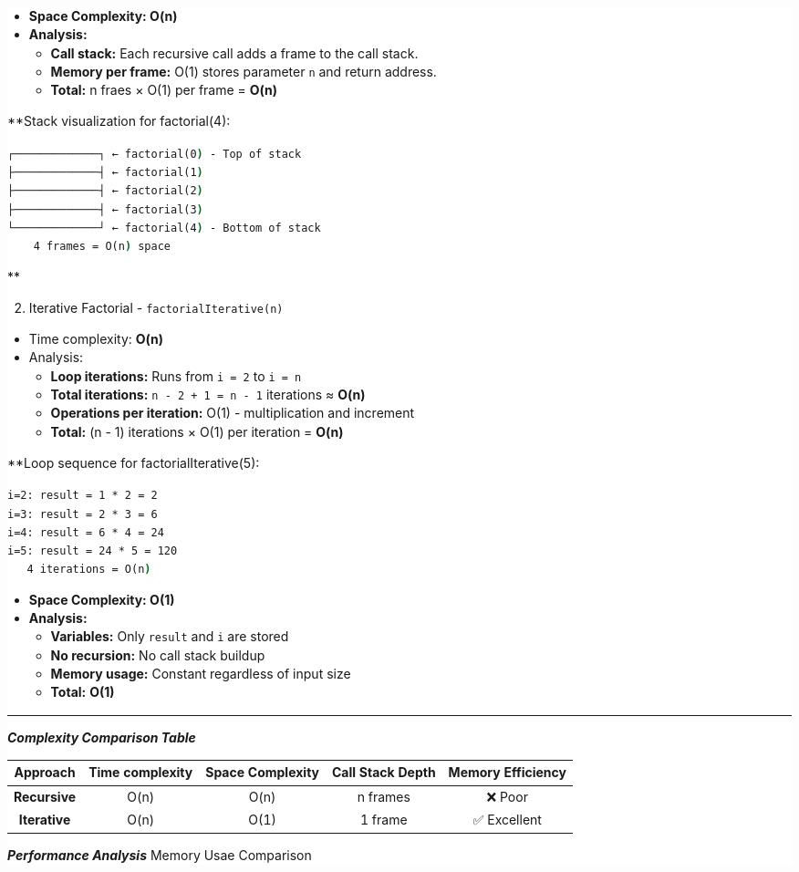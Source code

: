 - **Space Complexity: O(n)**
- **Analysis:**
  - **Call stack:** Each recursive call adds a frame to the call stack.
  - **Memory per frame:** O(1) stores parameter `n` and return address.
  - **Total:** n fraes × O(1) per frame = **O(n)**

\*\*Stack visualization for factorial(4):

```cmd
┌─────────────┐ ← factorial(0) - Top of stack
├─────────────┤ ← factorial(1)
├─────────────┤ ← factorial(2)
├─────────────┤ ← factorial(3)
└─────────────┘ ← factorial(4) - Bottom of stack
    4 frames = O(n) space
```

\*\*

2. Iterative Factorial - `factorialIterative(n)`

- Time complexity: **O(n)**
- Analysis:
  - **Loop iterations:** Runs from `i = 2` to `i = n`
  - **Total iterations:** `n - 2 + 1 = n - 1` iterations ≈ **O(n)**
  - **Operations per iteration:** O(1) - multiplication and increment
  - **Total:** (n - 1) iterations × O(1) per iteration = **O(n)**

\*\*Loop sequence for factorialIterative(5):

```cmd
i=2: result = 1 * 2 = 2
i=3: result = 2 * 3 = 6
i=4: result = 6 * 4 = 24
i=5: result = 24 * 5 = 120
   4 iterations = O(n)
```

- **Space Complexity: O(1)**
- **Analysis:**
  - **Variables:** Only `result` and `i` are stored
  - **No recursion:** No call stack buildup
  - **Memory usage:** Constant regardless of input size
  - **Total:** **O(1)**

---

_**Complexity Comparison Table**_

|   Approach    | Time complexity | Space Complexity | Call Stack Depth | Memory Efficiency |
| :-----------: | :-------------: | :--------------: | :--------------: | :---------------: |
| **Recursive** |      O(n)       |       O(n)       |     n frames     |      ❌ Poor      |
| **Iterative** |      O(n)       |       O(1)       |     1 frame      |   ✅ Excellent    |

_**Performance Analysis**_
Memory Usae Comparison
